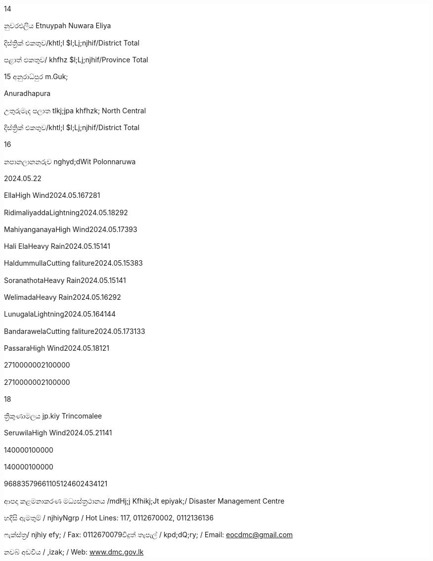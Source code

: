 14

නුවරඑලිය Etnuypah Nuwara Eliya

දිස්ත්‍රික් එකතුව/khtl;l $l;Lj;njhif/District Total

පළාත් ඵකතුව/ khfhz $l;Lj;njhif/Province Total

15 අනුරාධ්‍පුර m.Guk;

Anuradhapura

උතුරුමැද පලාත tlkj;jpa khfhzk; North Central

දිස්ත්‍රික් එකතුව/khtl;l $l;Lj;njhif/District Total

16

නපානලානනරුව nghyd;dWit Polonnaruwa

2024.05.22

EllaHigh Wind2024.05.167281

RidimaliyaddaLightning2024.05.18292

MahiyanganayaHigh Wind2024.05.17393

Hali ElaHeavy Rain2024.05.15141

HaldummullaCutting faliture2024.05.15383

SoranathotaHeavy Rain2024.05.15141

WelimadaHeavy Rain2024.05.16292

LunugalaLightning2024.05.164144

BandarawelaCutting faliture2024.05.173133

PassaraHigh Wind2024.05.18121

2710000002100000

2710000002100000

18

ත්‍රීකුණාමලය jp.kiy Trincomalee

SeruwilaHigh Wind2024.05.21141

140000100000

140000100000

96883579661105124602434121

ආපදා කළමනාකරණ මධ්‍යස්ත්‍රථානය /mdHj;j Kfhikj;Jt epiyak;/ Disaster Management Centre

හදිසි ඇමතුම් / njhiyNgrp / Hot Lines: 117, 0112670002, 0112136136

ෆැක්ස්ත්‍ර/ njhiy efy; / Fax: 0112670079විදුත් තැපැල් / kpd;dQ;ry; / Email: eocdmc@gmail.com

නවබ් අඩවිය / ,izak; / Web: www.dmc.gov.lk

